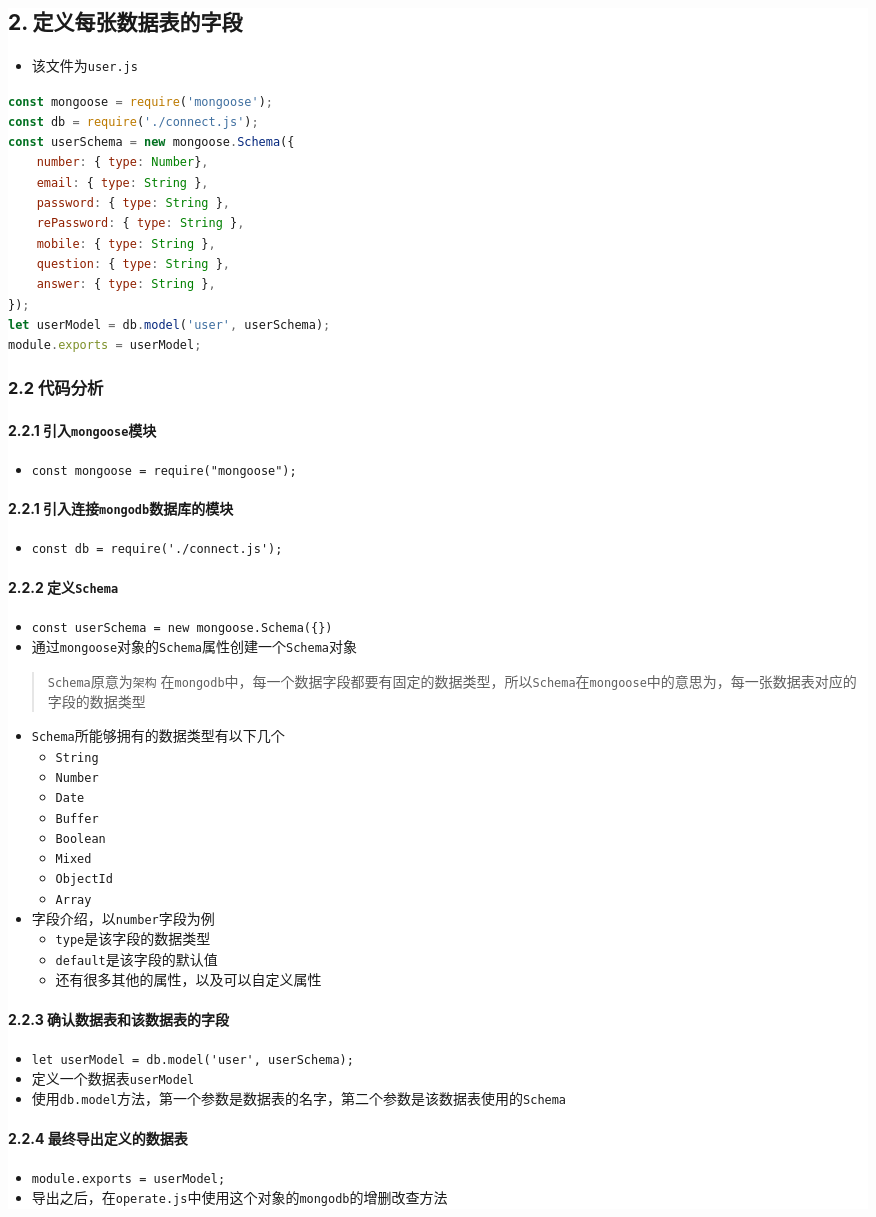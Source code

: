 ## 2. 定义每张数据表的字段
+ 该文件为`user.js`
```javascript
const mongoose = require('mongoose');
const db = require('./connect.js');
const userSchema = new mongoose.Schema({
    number: { type: Number},
	email: { type: String },
	password: { type: String },
	rePassword: { type: String },
	mobile: { type: String },
	question: { type: String },
	answer: { type: String },
});
let userModel = db.model('user', userSchema);
module.exports = userModel;
```
### 2.2 代码分析
#### 2.2.1 引入`mongoose`模块
+ `const mongoose = require("mongoose");`
#### 2.2.1 引入连接`mongodb`数据库的模块
+ `const db = require('./connect.js');`
#### 2.2.2 定义`Schema`
+ `const userSchema = new mongoose.Schema({})`
+ 通过`mongoose`对象的`Schema`属性创建一个`Schema`对象
> `Schema`原意为`架构`
> 在`mongodb`中，每一个数据字段都要有固定的数据类型，所以`Schema`在`mongoose`中的意思为，每一张数据表对应的字段的数据类型
+ `Schema`所能够拥有的数据类型有以下几个
    * `String`
    * `Number`
    * `Date`
    * `Buffer`
    * `Boolean`
    * `Mixed`
    * `ObjectId`
    * `Array`
+ 字段介绍，以`number`字段为例
    * `type`是该字段的数据类型
    * `default`是该字段的默认值
    * 还有很多其他的属性，以及可以自定义属性
#### 2.2.3 确认数据表和该数据表的字段
+ `let userModel = db.model('user', userSchema);`
+ 定义一个数据表`userModel`
+ 使用`db.model`方法，第一个参数是数据表的名字，第二个参数是该数据表使用的`Schema`
#### 2.2.4 最终导出定义的数据表
+ `module.exports = userModel;`
+ 导出之后，在`operate.js`中使用这个对象的`mongodb`的增删改查方法
